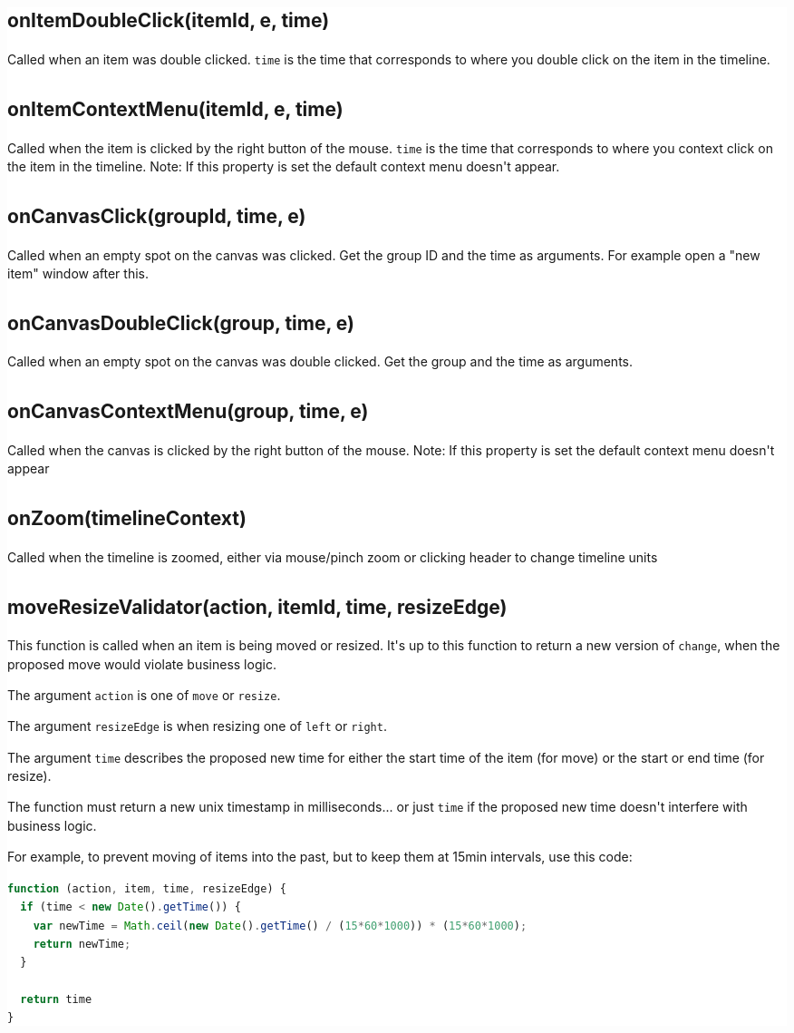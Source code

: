 ## onItemDoubleClick(itemId, e, time)

Called when an item was double clicked. `time` is the time that corresponds to where you double click on the item in the timeline.

## onItemContextMenu(itemId, e, time)

Called when the item is clicked by the right button of the mouse. `time` is the time that corresponds to where you context click on the item in the timeline. Note: If this property is set the default context menu doesn't appear.

## onCanvasClick(groupId, time, e)

Called when an empty spot on the canvas was clicked. Get the group ID and the time as arguments. For example open a "new item" window after this.

## onCanvasDoubleClick(group, time, e)

Called when an empty spot on the canvas was double clicked. Get the group and the time as arguments.

## onCanvasContextMenu(group, time, e)

Called when the canvas is clicked by the right button of the mouse. Note: If this property is set the default context menu doesn't appear

## onZoom(timelineContext)

Called when the timeline is zoomed, either via mouse/pinch zoom or clicking header to change timeline units

## moveResizeValidator(action, itemId, time, resizeEdge)

This function is called when an item is being moved or resized. It's up to this function to return a new version of `change`, when the proposed move would violate business logic.

The argument `action` is one of `move` or `resize`.

The argument `resizeEdge` is when resizing one of `left` or `right`.

The argument `time` describes the proposed new time for either the start time of the item (for move) or the start or end time (for resize).

The function must return a new unix timestamp in milliseconds... or just `time` if the proposed new time doesn't interfere with business logic.

For example, to prevent moving of items into the past, but to keep them at 15min intervals, use this code:

```js
function (action, item, time, resizeEdge) {
  if (time < new Date().getTime()) {
    var newTime = Math.ceil(new Date().getTime() / (15*60*1000)) * (15*60*1000);
    return newTime;
  }

  return time
}
```
